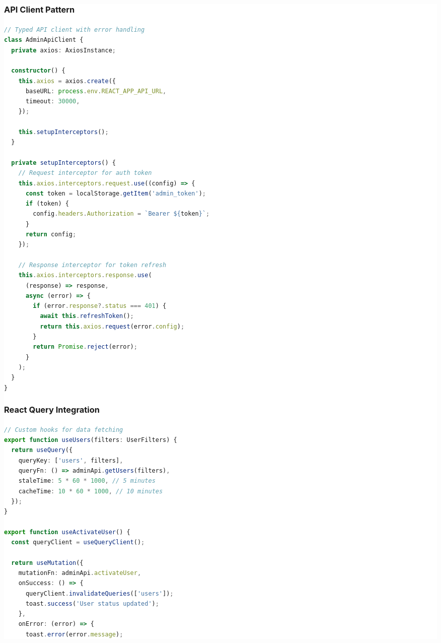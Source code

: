 ### API Client Pattern
```typescript
// Typed API client with error handling
class AdminApiClient {
  private axios: AxiosInstance;
  
  constructor() {
    this.axios = axios.create({
      baseURL: process.env.REACT_APP_API_URL,
      timeout: 30000,
    });
    
    this.setupInterceptors();
  }
  
  private setupInterceptors() {
    // Request interceptor for auth token
    this.axios.interceptors.request.use((config) => {
      const token = localStorage.getItem('admin_token');
      if (token) {
        config.headers.Authorization = `Bearer ${token}`;
      }
      return config;
    });
    
    // Response interceptor for token refresh
    this.axios.interceptors.response.use(
      (response) => response,
      async (error) => {
        if (error.response?.status === 401) {
          await this.refreshToken();
          return this.axios.request(error.config);
        }
        return Promise.reject(error);
      }
    );
  }
}
```

### React Query Integration
```typescript
// Custom hooks for data fetching
export function useUsers(filters: UserFilters) {
  return useQuery({
    queryKey: ['users', filters],
    queryFn: () => adminApi.getUsers(filters),
    staleTime: 5 * 60 * 1000, // 5 minutes
    cacheTime: 10 * 60 * 1000, // 10 minutes
  });
}

export function useActivateUser() {
  const queryClient = useQueryClient();
  
  return useMutation({
    mutationFn: adminApi.activateUser,
    onSuccess: () => {
      queryClient.invalidateQueries(['users']);
      toast.success('User status updated');
    },
    onError: (error) => {
      toast.error(error.message);
```